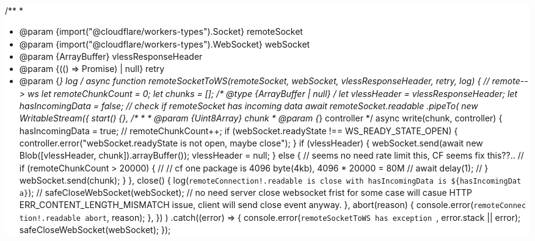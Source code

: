 /**
 *
 * @param {import("@cloudflare/workers-types").Socket} remoteSocket
 * @param {import("@cloudflare/workers-types").WebSocket} webSocket
 * @param {ArrayBuffer} vlessResponseHeader
 * @param {(() => Promise<void>) | null} retry
 * @param {*} log
 */
async function remoteSocketToWS(remoteSocket, webSocket, vlessResponseHeader, retry, log) {
  // remote--> ws
  let remoteChunkCount = 0;
  let chunks = [];
  /** @type {ArrayBuffer | null} */
  let vlessHeader = vlessResponseHeader;
  let hasIncomingData = false; // check if remoteSocket has incoming data
  await remoteSocket.readable
    .pipeTo(
      new WritableStream({
        start() {},
        /**
         *
         * @param {Uint8Array} chunk
         * @param {*} controller
         */
        async write(chunk, controller) {
          hasIncomingData = true;
          // remoteChunkCount++;
          if (webSocket.readyState !== WS_READY_STATE_OPEN) {
            controller.error("webSocket.readyState is not open, maybe close");
          }
          if (vlessHeader) {
            webSocket.send(await new Blob([vlessHeader, chunk]).arrayBuffer());
            vlessHeader = null;
          } else {
            // seems no need rate limit this, CF seems fix this??..
            // if (remoteChunkCount > 20000) {
            // 	// cf one package is 4096 byte(4kb),  4096 * 20000 = 80M
            // 	await delay(1);
            // }
            webSocket.send(chunk);
          }
        },
        close() {
          log(`remoteConnection!.readable is close with hasIncomingData is ${hasIncomingData}`);
          // safeCloseWebSocket(webSocket); // no need server close websocket frist for some case will casue HTTP ERR_CONTENT_LENGTH_MISMATCH issue, client will send close event anyway.
        },
        abort(reason) {
          console.error(`remoteConnection!.readable abort`, reason);
        },
      })
    )
    .catch((error) => {
      console.error(`remoteSocketToWS has exception `, error.stack || error);
      safeCloseWebSocket(webSocket);
    });
